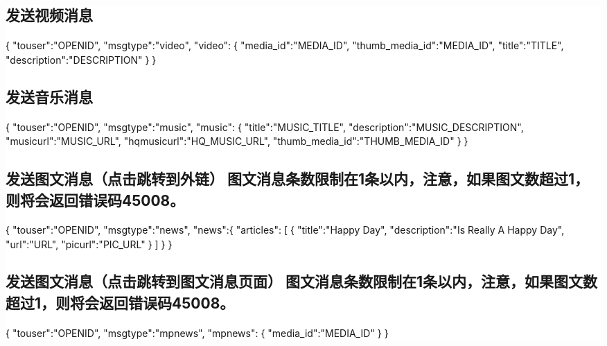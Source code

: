 ## 发送视频消息

{
    "touser":"OPENID",
    "msgtype":"video",
    "video":
    {
      "media_id":"MEDIA_ID",
      "thumb_media_id":"MEDIA_ID",
      "title":"TITLE",
      "description":"DESCRIPTION"
    }
}

## 发送音乐消息

{
    "touser":"OPENID",
    "msgtype":"music",
    "music":
    {
      "title":"MUSIC_TITLE",
      "description":"MUSIC_DESCRIPTION",
      "musicurl":"MUSIC_URL",
      "hqmusicurl":"HQ_MUSIC_URL",
      "thumb_media_id":"THUMB_MEDIA_ID" 
    }
}

## 发送图文消息（点击跳转到外链） 图文消息条数限制在1条以内，注意，如果图文数超过1，则将会返回错误码45008。

{
    "touser":"OPENID",
    "msgtype":"news",
    "news":{
        "articles": [
         {
             "title":"Happy Day",
             "description":"Is Really A Happy Day",
             "url":"URL",
             "picurl":"PIC_URL"
         }
         ]
    }
}

## 发送图文消息（点击跳转到图文消息页面） 图文消息条数限制在1条以内，注意，如果图文数超过1，则将会返回错误码45008。

{
    "touser":"OPENID",
    "msgtype":"mpnews",
    "mpnews":
    {
         "media_id":"MEDIA_ID"
    }
}
